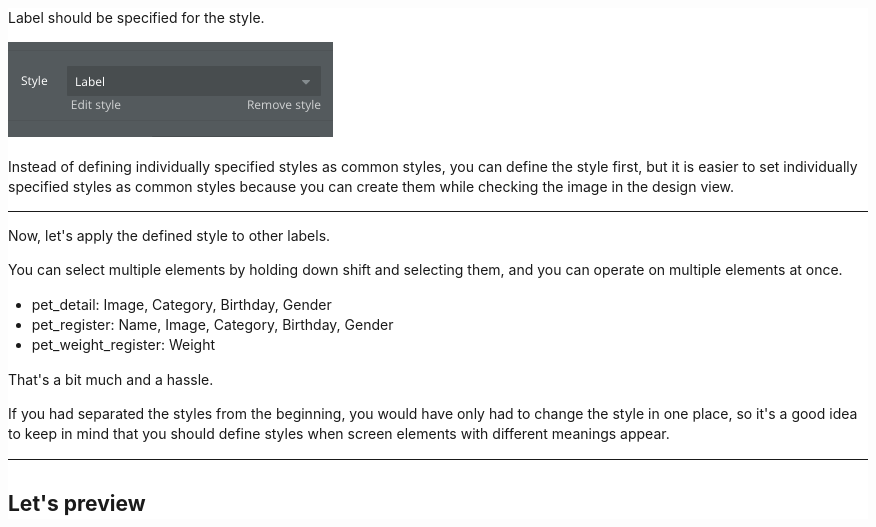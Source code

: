 
Label should be specified for the style.

![](images/2021-11-20-02-24-36.png)

Instead of defining individually specified styles as common styles, you can define the style first, but it is easier to set individually specified styles as common styles because you can create them while checking the image in the design view.

---

Now, let's apply the defined style to other labels.

You can select multiple elements by holding down shift and selecting them, and you can operate on multiple elements at once.

- pet_detail: Image, Category, Birthday, Gender
- pet_register: Name, Image, Category, Birthday, Gender
- pet_weight_register: Weight

That's a bit much and a hassle.

If you had separated the styles from the beginning, you would have only had to change the style in one place, so it's a good idea to keep in mind that you should define styles when screen elements with different meanings appear.

---

## Let's preview
